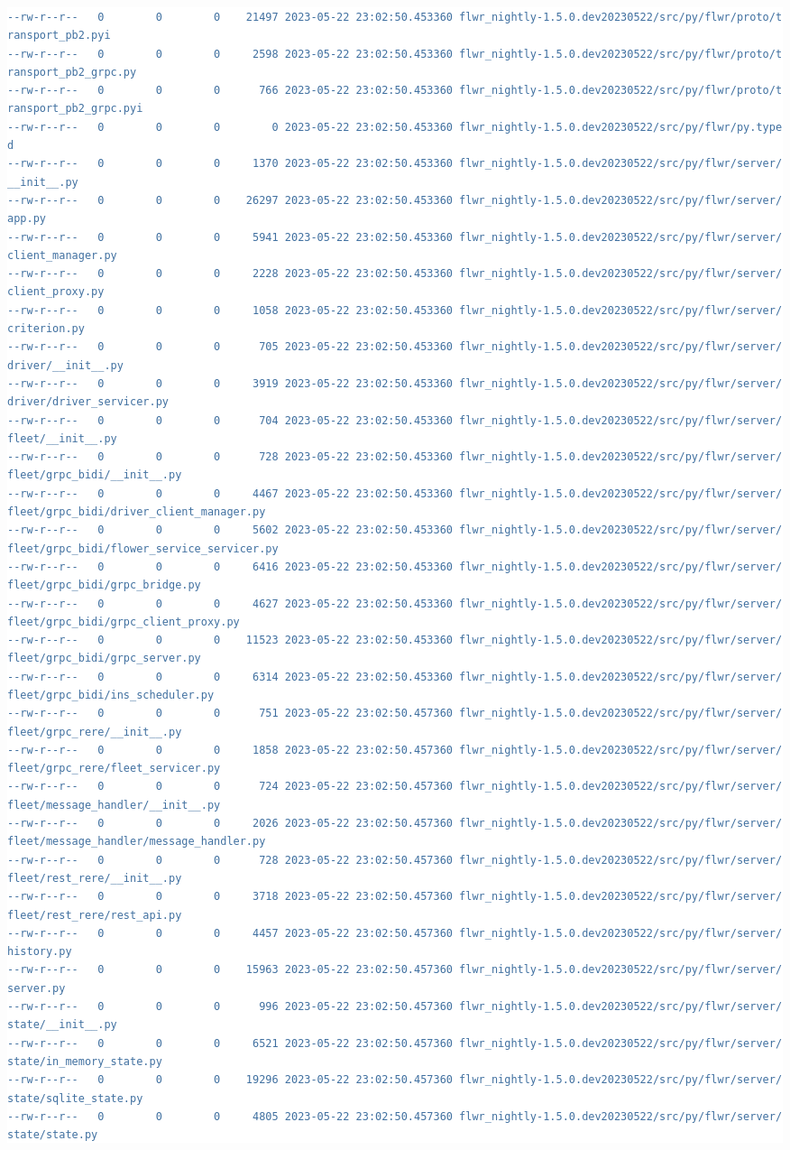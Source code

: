 ```diff
--rw-r--r--   0        0        0    21497 2023-05-22 23:02:50.453360 flwr_nightly-1.5.0.dev20230522/src/py/flwr/proto/transport_pb2.pyi
--rw-r--r--   0        0        0     2598 2023-05-22 23:02:50.453360 flwr_nightly-1.5.0.dev20230522/src/py/flwr/proto/transport_pb2_grpc.py
--rw-r--r--   0        0        0      766 2023-05-22 23:02:50.453360 flwr_nightly-1.5.0.dev20230522/src/py/flwr/proto/transport_pb2_grpc.pyi
--rw-r--r--   0        0        0        0 2023-05-22 23:02:50.453360 flwr_nightly-1.5.0.dev20230522/src/py/flwr/py.typed
--rw-r--r--   0        0        0     1370 2023-05-22 23:02:50.453360 flwr_nightly-1.5.0.dev20230522/src/py/flwr/server/__init__.py
--rw-r--r--   0        0        0    26297 2023-05-22 23:02:50.453360 flwr_nightly-1.5.0.dev20230522/src/py/flwr/server/app.py
--rw-r--r--   0        0        0     5941 2023-05-22 23:02:50.453360 flwr_nightly-1.5.0.dev20230522/src/py/flwr/server/client_manager.py
--rw-r--r--   0        0        0     2228 2023-05-22 23:02:50.453360 flwr_nightly-1.5.0.dev20230522/src/py/flwr/server/client_proxy.py
--rw-r--r--   0        0        0     1058 2023-05-22 23:02:50.453360 flwr_nightly-1.5.0.dev20230522/src/py/flwr/server/criterion.py
--rw-r--r--   0        0        0      705 2023-05-22 23:02:50.453360 flwr_nightly-1.5.0.dev20230522/src/py/flwr/server/driver/__init__.py
--rw-r--r--   0        0        0     3919 2023-05-22 23:02:50.453360 flwr_nightly-1.5.0.dev20230522/src/py/flwr/server/driver/driver_servicer.py
--rw-r--r--   0        0        0      704 2023-05-22 23:02:50.453360 flwr_nightly-1.5.0.dev20230522/src/py/flwr/server/fleet/__init__.py
--rw-r--r--   0        0        0      728 2023-05-22 23:02:50.453360 flwr_nightly-1.5.0.dev20230522/src/py/flwr/server/fleet/grpc_bidi/__init__.py
--rw-r--r--   0        0        0     4467 2023-05-22 23:02:50.453360 flwr_nightly-1.5.0.dev20230522/src/py/flwr/server/fleet/grpc_bidi/driver_client_manager.py
--rw-r--r--   0        0        0     5602 2023-05-22 23:02:50.453360 flwr_nightly-1.5.0.dev20230522/src/py/flwr/server/fleet/grpc_bidi/flower_service_servicer.py
--rw-r--r--   0        0        0     6416 2023-05-22 23:02:50.453360 flwr_nightly-1.5.0.dev20230522/src/py/flwr/server/fleet/grpc_bidi/grpc_bridge.py
--rw-r--r--   0        0        0     4627 2023-05-22 23:02:50.453360 flwr_nightly-1.5.0.dev20230522/src/py/flwr/server/fleet/grpc_bidi/grpc_client_proxy.py
--rw-r--r--   0        0        0    11523 2023-05-22 23:02:50.453360 flwr_nightly-1.5.0.dev20230522/src/py/flwr/server/fleet/grpc_bidi/grpc_server.py
--rw-r--r--   0        0        0     6314 2023-05-22 23:02:50.453360 flwr_nightly-1.5.0.dev20230522/src/py/flwr/server/fleet/grpc_bidi/ins_scheduler.py
--rw-r--r--   0        0        0      751 2023-05-22 23:02:50.457360 flwr_nightly-1.5.0.dev20230522/src/py/flwr/server/fleet/grpc_rere/__init__.py
--rw-r--r--   0        0        0     1858 2023-05-22 23:02:50.457360 flwr_nightly-1.5.0.dev20230522/src/py/flwr/server/fleet/grpc_rere/fleet_servicer.py
--rw-r--r--   0        0        0      724 2023-05-22 23:02:50.457360 flwr_nightly-1.5.0.dev20230522/src/py/flwr/server/fleet/message_handler/__init__.py
--rw-r--r--   0        0        0     2026 2023-05-22 23:02:50.457360 flwr_nightly-1.5.0.dev20230522/src/py/flwr/server/fleet/message_handler/message_handler.py
--rw-r--r--   0        0        0      728 2023-05-22 23:02:50.457360 flwr_nightly-1.5.0.dev20230522/src/py/flwr/server/fleet/rest_rere/__init__.py
--rw-r--r--   0        0        0     3718 2023-05-22 23:02:50.457360 flwr_nightly-1.5.0.dev20230522/src/py/flwr/server/fleet/rest_rere/rest_api.py
--rw-r--r--   0        0        0     4457 2023-05-22 23:02:50.457360 flwr_nightly-1.5.0.dev20230522/src/py/flwr/server/history.py
--rw-r--r--   0        0        0    15963 2023-05-22 23:02:50.457360 flwr_nightly-1.5.0.dev20230522/src/py/flwr/server/server.py
--rw-r--r--   0        0        0      996 2023-05-22 23:02:50.457360 flwr_nightly-1.5.0.dev20230522/src/py/flwr/server/state/__init__.py
--rw-r--r--   0        0        0     6521 2023-05-22 23:02:50.457360 flwr_nightly-1.5.0.dev20230522/src/py/flwr/server/state/in_memory_state.py
--rw-r--r--   0        0        0    19296 2023-05-22 23:02:50.457360 flwr_nightly-1.5.0.dev20230522/src/py/flwr/server/state/sqlite_state.py
--rw-r--r--   0        0        0     4805 2023-05-22 23:02:50.457360 flwr_nightly-1.5.0.dev20230522/src/py/flwr/server/state/state.py
```